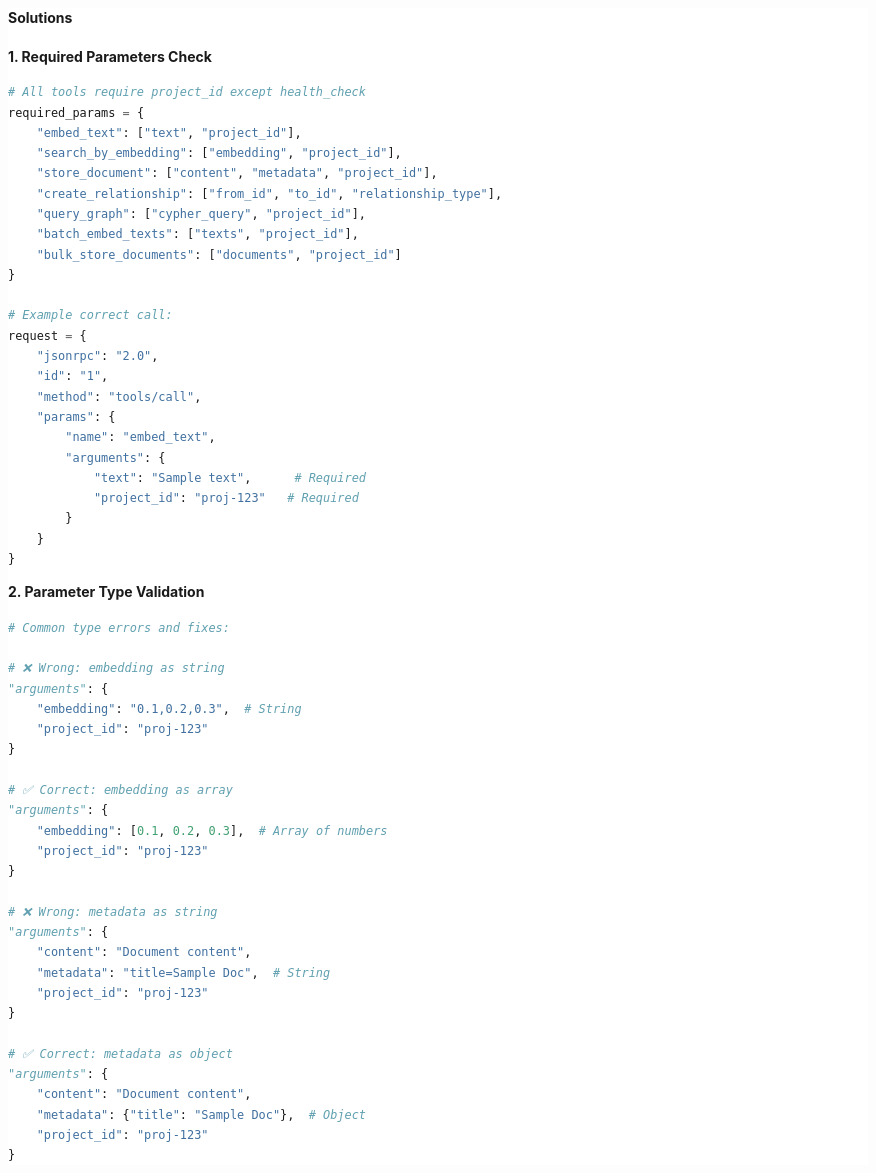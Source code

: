 #### Solutions

**1. Required Parameters Check**
```python
# All tools require project_id except health_check
required_params = {
    "embed_text": ["text", "project_id"],
    "search_by_embedding": ["embedding", "project_id"],
    "store_document": ["content", "metadata", "project_id"],
    "create_relationship": ["from_id", "to_id", "relationship_type"],
    "query_graph": ["cypher_query", "project_id"],
    "batch_embed_texts": ["texts", "project_id"],
    "bulk_store_documents": ["documents", "project_id"]
}

# Example correct call:
request = {
    "jsonrpc": "2.0",
    "id": "1",
    "method": "tools/call",
    "params": {
        "name": "embed_text",
        "arguments": {
            "text": "Sample text",      # Required
            "project_id": "proj-123"   # Required
        }
    }
}
```

**2. Parameter Type Validation**
```python
# Common type errors and fixes:

# ❌ Wrong: embedding as string
"arguments": {
    "embedding": "0.1,0.2,0.3",  # String
    "project_id": "proj-123"
}

# ✅ Correct: embedding as array
"arguments": {
    "embedding": [0.1, 0.2, 0.3],  # Array of numbers
    "project_id": "proj-123"
}

# ❌ Wrong: metadata as string
"arguments": {
    "content": "Document content",
    "metadata": "title=Sample Doc",  # String
    "project_id": "proj-123"
}

# ✅ Correct: metadata as object
"arguments": {
    "content": "Document content",
    "metadata": {"title": "Sample Doc"},  # Object
    "project_id": "proj-123"
}
```
